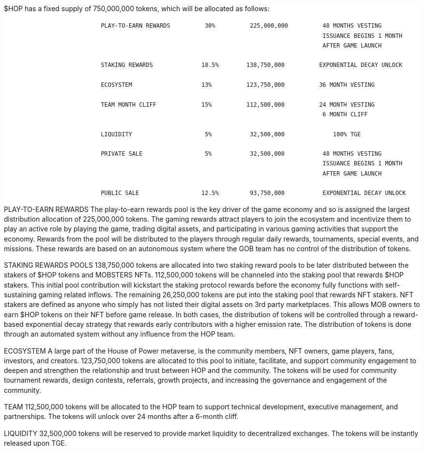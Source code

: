 $HOP has a fixed supply of 750,000,000 tokens, which will be allocated as follows:

                              
                                PLAY-TO-EARN REWARDS          30%          225,000,000          48 MONTHS VESTING
                                                                                                ISSUANCE BEGINS 1 MONTH
                                                                                                AFTER GAME LAUNCH
                              
                                STAKING REWARDS              18.5%        138,750,000          EXPONENTIAL DECAY UNLOCK   
                              
                                ECOSYSTEM                    13%          123,750,000          36 MONTH VESTING
                                
                                TEAM MONTH CLIFF             15%          112,500,000          24 MONTH VESTING
                                                                                                6 MONTH CLIFF  
                                                                                                
                                LIQUIDITY                     5%           32,500,000              100% TGE                  
                                
                                PRIVATE SALE                  5%           32,500,000           48 MONTHS VESTING 
                                                                                                ISSUANCE BEGINS 1 MONTH 
                                                                                                AFTER GAME LAUNCH
                                                                                                
                                PUBLIC SALE                  12.5%         93,750,000           EXPONENTIAL DECAY UNLOCK      
                                
                                
                                
PLAY-TO-EARN REWARDS
The play-to-earn rewards pool is the key driver of the game economy and so is assigned the largest distribution allocation of 225,000,000 tokens. The gaming rewards attract players to join the ecosystem and incentivize them to play an active role by playing the game, trading digital assets, and participating in various gaming activities that support the economy. Rewards from the pool will be distributed to the players through regular daily rewards, tournaments, special events, and missions. These rewards are based on an autonomous system where the GOB team has no control of the distribution of tokens.

STAKING REWARDS POOLS
138,750,000 tokens are allocated into two staking reward pools to be later distributed between the stakers of $HOP tokens and MOBSTERS NFTs. 112,500,000 tokens will be channeled into the staking pool that rewards $HOP stakers. This initial pool contribution will kickstart the staking protocol rewards before the economy fully functions with self-sustaining gaming related inflows.
The remaining 26,250,000 tokens are put into the staking pool that rewards NFT stakers. NFT stakers are defined as anyone who simply has not listed their digital assets on 3rd party marketplaces. This allows MOB owners to earn $HOP tokens on their NFT before game release. 
In both cases, the distribution of tokens will be controlled through a reward-based exponential decay strategy that rewards early contributors with a higher emission rate. The distribution of tokens is done through an automated system without any influence from the HOP team.

ECOSYSTEM
A large part of the House of  Power metaverse, is the community members, NFT owners, game players, fans, investors, and creators. 123,750,000 tokens are allocated to this pool to initiate, facilitate, and support community engagement to deepen and strengthen the relationship and trust between HOP and the community. The tokens will be used for community tournament rewards, design contests, referrals, growth projects, and increasing the governance and engagement of the community.

TEAM
112,500,000 tokens will be allocated to the HOP team to support technical development, executive management, and partnerships. The tokens will unlock over 24 months after a 6-month cliff.

LIQUIDITY
32,500,000 tokens will be reserved to provide market liquidity to decentralized exchanges. The tokens will be instantly released upon TGE.
